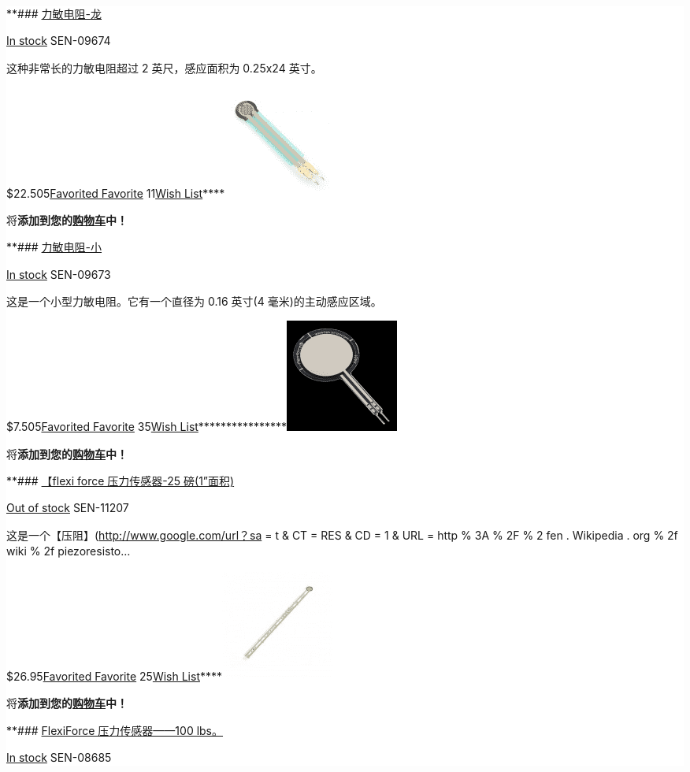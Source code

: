  **### [力敏电阻-龙](https://www.sparkfun.com/products/9674)

[In stock](https://learn.sparkfun.com/static/bubbles/ "in stock") SEN-09674

这种非常长的力敏电阻超过 2 英尺，感应面积为 0.25x24 英寸。

$22.505[Favorited Favorite](# "Add to favorites") 11[Wish List](# "Add to wish list")****[![Force Sensitive Resistor - Small](img/9c1cffce2133936ee96a42deedddad6a.png)](https://www.sparkfun.com/products/9673) 

将**添加到您的[购物车](https://www.sparkfun.com/cart)中！**

 **### [力敏电阻-小](https://www.sparkfun.com/products/9673)

[In stock](https://learn.sparkfun.com/static/bubbles/ "in stock") SEN-09673

这是一个小型力敏电阻。它有一个直径为 0.16 英寸(4 毫米)的主动感应区域。

$7.505[Favorited Favorite](# "Add to favorites") 35[Wish List](# "Add to wish list")****************[![FlexiForce Pressure Sensor - 25lbs (1" area)](img/088299b434ee860623474786da6dd1cf.png)](https://www.sparkfun.com/products/11207) 

将**添加到您的[购物车](https://www.sparkfun.com/cart)中！**

 **### [【flexi force 压力传感器-25 磅(1”面积)](https://www.sparkfun.com/products/11207)

[Out of stock](https://learn.sparkfun.com/static/bubbles/ "out of stock") SEN-11207

这是一个【压阻】(http://www.google.com/url？sa = t & CT = RES & CD = 1 & URL = http % 3A % 2F % 2 fen . Wikipedia . org % 2f wiki % 2f piezoresisto…

$26.95[Favorited Favorite](# "Add to favorites") 25[Wish List](# "Add to wish list")****[![FlexiForce Pressure Sensor - 100lbs.](img/cad11867c65d1590b90945874a3e0486.png)](https://www.sparkfun.com/products/8685) 

将**添加到您的[购物车](https://www.sparkfun.com/cart)中！**

 **### [FlexiForce 压力传感器——100 lbs。](https://www.sparkfun.com/products/8685)

[In stock](https://learn.sparkfun.com/static/bubbles/ "in stock") SEN-08685
